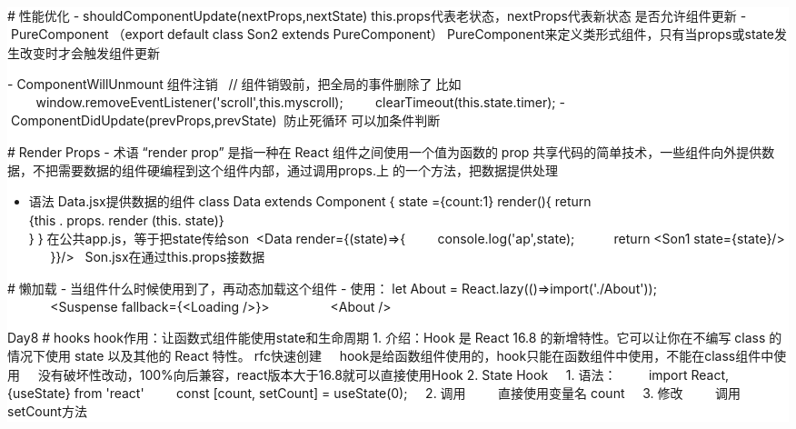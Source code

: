 # 性能优化
- shouldComponentUpdate(nextProps,nextState)
this.props代表老状态，nextProps代表新状态
是否允许组件更新
- PureComponent （export default class Son2 extends PureComponent）
PureComponent来定义类形式组件，只有当props或state发生改变时才会触发组件更新

- ComponentWillUnmount 组件注销
  // 组件销毁前，把全局的事件删除了 比如
        window.removeEventListener('scroll',this.myscroll);
        clearTimeout(this.state.timer);
- ComponentDidUpdate(prevProps,prevState)
 防止死循环 可以加条件判断

# Render Props
- 术语 “render prop” 是指一种在 React 组件之间使用一个值为函数的 prop 共享代码的简单技术，一些组件向外提供数据，不把需要数据的组件硬编程到这个组件内部，通过调用props.上
的一个方法，把数据提供处理
- 语法
Data.jsx提供数据的组件
class Data extends Component {
state ={count:1}
render(){
return <div>{this . props. render (this. state)}</div>
}
}
在公共app.js，等于把state传给son
 <Data render={(state)=>{
        console.log('ap',state);
          return <Son1 state={state}/>
      }}/>  
Son.jsx在通过this.props接数据

# 懒加载
- 当组件什么时候使用到了，再动态加载这个组件
- 使用：
let About = React.lazy(()=>import('./About'));
            <Suspense fallback={<Loading />}>
                <About />
            </Suspense>

Day8
# hooks hook作用：让函数式组件能使用state和生命周期
1. 介绍：Hook 是 React 16.8 的新增特性。它可以让你在不编写 class 的情况下使用 state 以及其他的 React 特性。 rfc快速创建
    hook是给函数组件使用的，hook只能在函数组件中使用，不能在class组件中使用
    没有破坏性改动，100%向后兼容，react版本大于16.8就可以直接使用Hook
2. State Hook
    1. 语法：
        import React,{useState} from 'react'
        const [count, setCount] = useState(0);
    2. 调用
        直接使用变量名 count
    3. 修改
        调用setCount方法
            